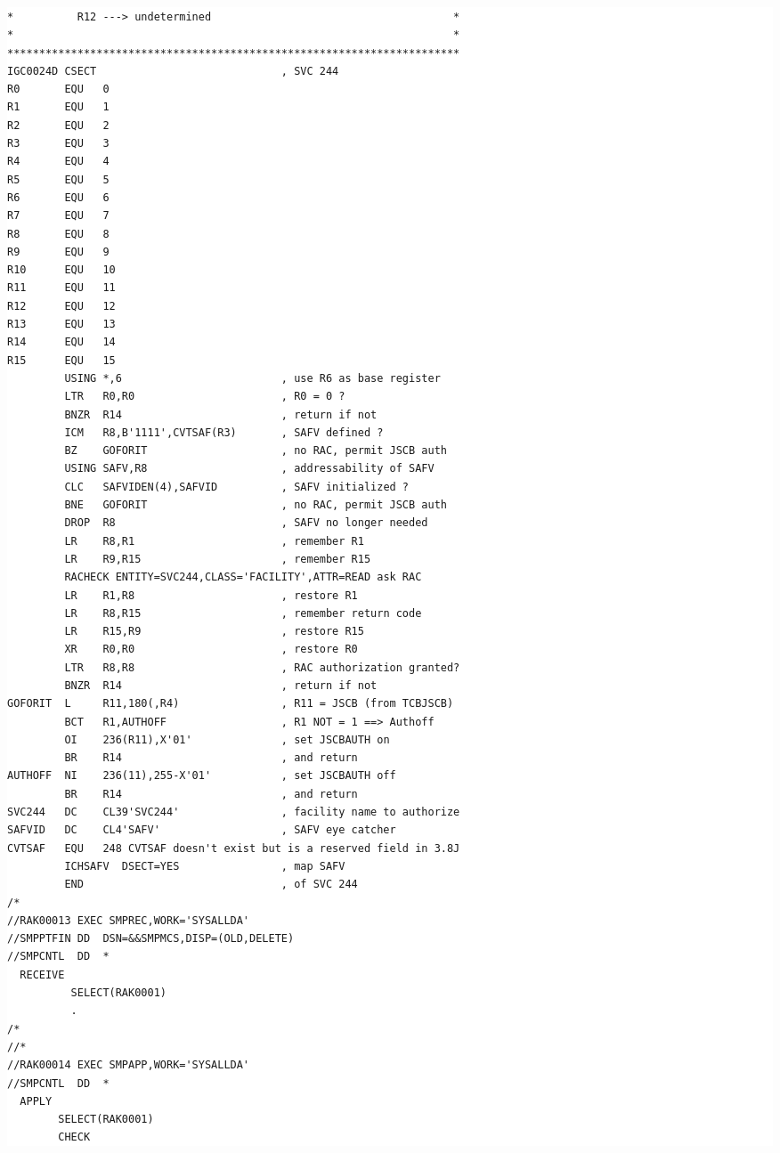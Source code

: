 ```jcl
*          R12 ---> undetermined                                      *
*                                                                     *
***********************************************************************
IGC0024D CSECT                             , SVC 244
R0       EQU   0
R1       EQU   1
R2       EQU   2
R3       EQU   3
R4       EQU   4
R5       EQU   5
R6       EQU   6
R7       EQU   7
R8       EQU   8
R9       EQU   9
R10      EQU   10
R11      EQU   11
R12      EQU   12
R13      EQU   13
R14      EQU   14
R15      EQU   15
         USING *,6                         , use R6 as base register
         LTR   R0,R0                       , R0 = 0 ?
         BNZR  R14                         , return if not
         ICM   R8,B'1111',CVTSAF(R3)       , SAFV defined ?
         BZ    GOFORIT                     , no RAC, permit JSCB auth
         USING SAFV,R8                     , addressability of SAFV
         CLC   SAFVIDEN(4),SAFVID          , SAFV initialized ?
         BNE   GOFORIT                     , no RAC, permit JSCB auth
         DROP  R8                          , SAFV no longer needed
         LR    R8,R1                       , remember R1
         LR    R9,R15                      , remember R15
         RACHECK ENTITY=SVC244,CLASS='FACILITY',ATTR=READ ask RAC
         LR    R1,R8                       , restore R1
         LR    R8,R15                      , remember return code
         LR    R15,R9                      , restore R15
         XR    R0,R0                       , restore R0
         LTR   R8,R8                       , RAC authorization granted?
         BNZR  R14                         , return if not
GOFORIT  L     R11,180(,R4)                , R11 = JSCB (from TCBJSCB)
         BCT   R1,AUTHOFF                  , R1 NOT = 1 ==> Authoff
         OI    236(R11),X'01'              , set JSCBAUTH on
         BR    R14                         , and return
AUTHOFF  NI    236(11),255-X'01'           , set JSCBAUTH off
         BR    R14                         , and return
SVC244   DC    CL39'SVC244'                , facility name to authorize
SAFVID   DC    CL4'SAFV'                   , SAFV eye catcher
CVTSAF   EQU   248 CVTSAF doesn't exist but is a reserved field in 3.8J
         ICHSAFV  DSECT=YES                , map SAFV
         END                               , of SVC 244
/*
//RAK00013 EXEC SMPREC,WORK='SYSALLDA'
//SMPPTFIN DD  DSN=&&SMPMCS,DISP=(OLD,DELETE)
//SMPCNTL  DD  *
  RECEIVE
          SELECT(RAK0001)
          .
/*
//*
//RAK00014 EXEC SMPAPP,WORK='SYSALLDA'
//SMPCNTL  DD  *
  APPLY
        SELECT(RAK0001)
        CHECK
```